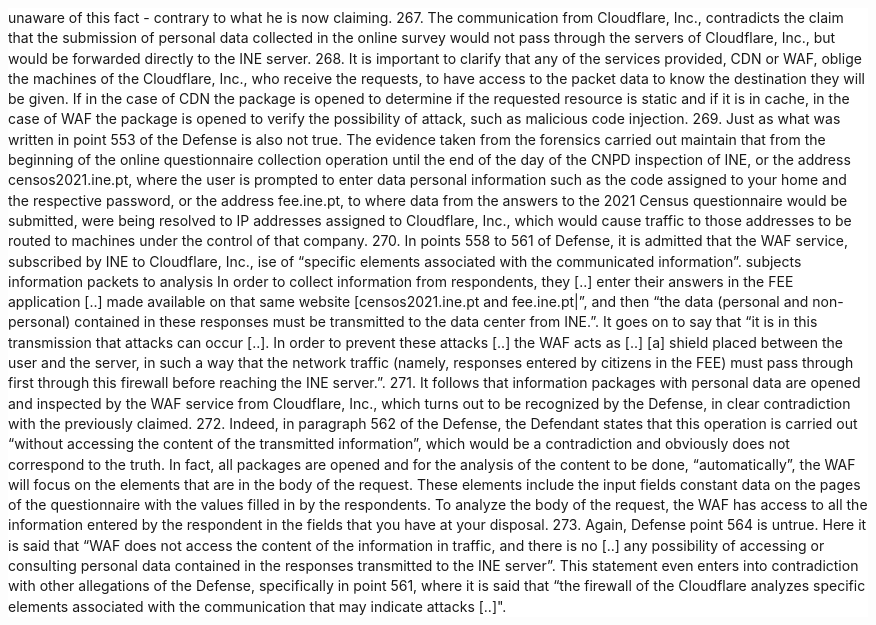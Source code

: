 unaware of this fact - contrary to what he is now claiming.
267. The communication from Cloudflare, Inc., contradicts the claim that the submission of personal data collected
in the online survey would not pass through the servers of Cloudflare, Inc., but would be forwarded directly
to the INE server.
268. It is important to clarify that any of the services provided, CDN or WAF, oblige the machines of the
Cloudflare, Inc., who receive the requests, to have access to the packet data to know the
destination they will be given. If in the case of CDN the package is opened to determine if the requested resource is
static and if it is in cache, in the case of WAF the package is opened to verify the possibility of attack,
such as malicious code injection.
269. Just as what was written in point 553 of the Defense is also not true. The evidence taken from the forensics
carried out maintain that from the beginning of the online questionnaire collection operation until the end of the day of the
CNPD inspection of INE, or the address censos2021.ine.pt, where the user is prompted to enter data
personal information such as the code assigned to your home and the respective password, or the address fee.ine.pt, to
where data from the answers to the 2021 Census questionnaire would be submitted, were being resolved
to IP addresses assigned to Cloudflare, Inc., which would cause traffic to those addresses to be
routed to machines under the control of that company.
270. In points 558 to 561 of Defense, it is admitted that the WAF service, subscribed by INE to Cloudflare, Inc.,
 ise of “specific elements associated with the communicated information”. subjects information packets to analysis
In order to collect information from respondents, they \[..\] enter their answers in the
FEE application \[..\] made available on that same website \[censos2021.ine.pt and fee.ine.pt|”, and then “the data (personal and non-personal) contained in these responses must be transmitted to the data center
from INE.”. It goes on to say that “it is in this transmission that attacks can occur \[..\]. In order to prevent these
attacks \[..\] the WAF acts as \[..\] \[a\] shield placed between the user and the server, in such a way that the
network traffic (namely, responses entered by citizens in the FEE) must pass through
first through this firewall before reaching the INE server.”.
271. It follows that information packages with personal data are opened and inspected by the
WAF service from Cloudflare, Inc., which turns out to be recognized by the Defense, in clear contradiction
with the previously claimed.
272. Indeed, in paragraph 562 of the Defense, the Defendant states that this operation is carried out “without accessing the content
of the transmitted information”, which would be a contradiction and obviously does not correspond to the truth. In fact,
all packages are opened and for the analysis of the content to be done, “automatically”, the WAF will
focus on the elements that are in the body of the request. These elements include the input fields
constant data on the pages of the questionnaire with the values filled in by the respondents. To
analyze the body of the request, the WAF has access to all the information entered by the respondent in the fields
that you have at your disposal.
273. Again, Defense point 564 is untrue. Here it is said that “WAF does not access the content of the
information in traffic, and there is no \[..\] any possibility of accessing or consulting personal data
contained in the responses transmitted to the INE server”. This statement even enters into
contradiction with other allegations of the Defense, specifically in point 561, where it is said that “the firewall of the
Cloudflare analyzes specific elements associated with the communication that may indicate attacks \[..\]".